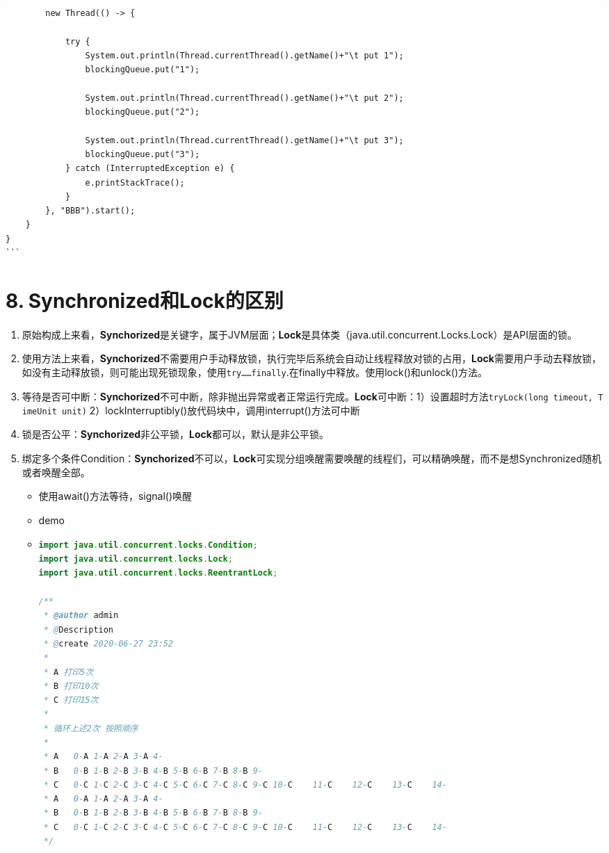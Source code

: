             new Thread(() -> {
    
                try {
                    System.out.println(Thread.currentThread().getName()+"\t put 1");
                    blockingQueue.put("1");
    
                    System.out.println(Thread.currentThread().getName()+"\t put 2");
                    blockingQueue.put("2");
    
                    System.out.println(Thread.currentThread().getName()+"\t put 3");
                    blockingQueue.put("3");
                } catch (InterruptedException e) {
                    e.printStackTrace();
                }
            }, "BBB").start();
        }
    }
    ```

# 8. Synchronized和Lock的区别

1. 原始构成上来看，**Synchorized**是关键字，属于JVM层面；**Lock**是具体类（java.util.concurrent.Locks.Lock）是API层面的锁。

2. 使用方法上来看，**Synchorized**不需要用户手动释放锁，执行完毕后系统会自动让线程释放对锁的占用，**Lock**需要用户手动去释放锁，如没有主动释放锁，则可能出现死锁现象，使用`try……finally`.在finally中释放。使用lock()和unlock()方法。

3. 等待是否可中断：**Synchorized**不可中断，除非抛出异常或者正常运行完成。**Lock**可中断：1）设置超时方法`tryLock(long timeout, TimeUnit unit)` 2）lockInterruptibly()放代码块中，调用interrupt()方法可中断

4. 锁是否公平：**Synchorized**非公平锁，**Lock**都可以，默认是非公平锁。

5. 绑定多个条件Condition：**Synchorized**不可以，**Lock**可实现分组唤醒需要唤醒的线程们，可以精确唤醒，而不是想Synchronized随机或者唤醒全部。

   - 使用await()方法等待，signal()唤醒

   - demo

   - ```java
     import java.util.concurrent.locks.Condition;
     import java.util.concurrent.locks.Lock;
     import java.util.concurrent.locks.ReentrantLock;
     
     /**
      * @author admin
      * @Description
      * @create 2020-06-27 23:52
      *
      * A 打印5次
      * B 打印10次
      * C 打印15次
      *
      * 循环上述2次 按照顺序
      * 
      * A	0-A	1-A	2-A	3-A	4-
      * B	0-B	1-B	2-B	3-B	4-B	5-B	6-B	7-B	8-B	9-
      * C	0-C	1-C	2-C	3-C	4-C	5-C	6-C	7-C	8-C	9-C	10-C	11-C	12-C	13-C	14-
      * A	0-A	1-A	2-A	3-A	4-
      * B	0-B	1-B	2-B	3-B	4-B	5-B	6-B	7-B	8-B	9-
      * C	0-C	1-C	2-C	3-C	4-C	5-C	6-C	7-C	8-C	9-C	10-C	11-C	12-C	13-C	14-
      */
     